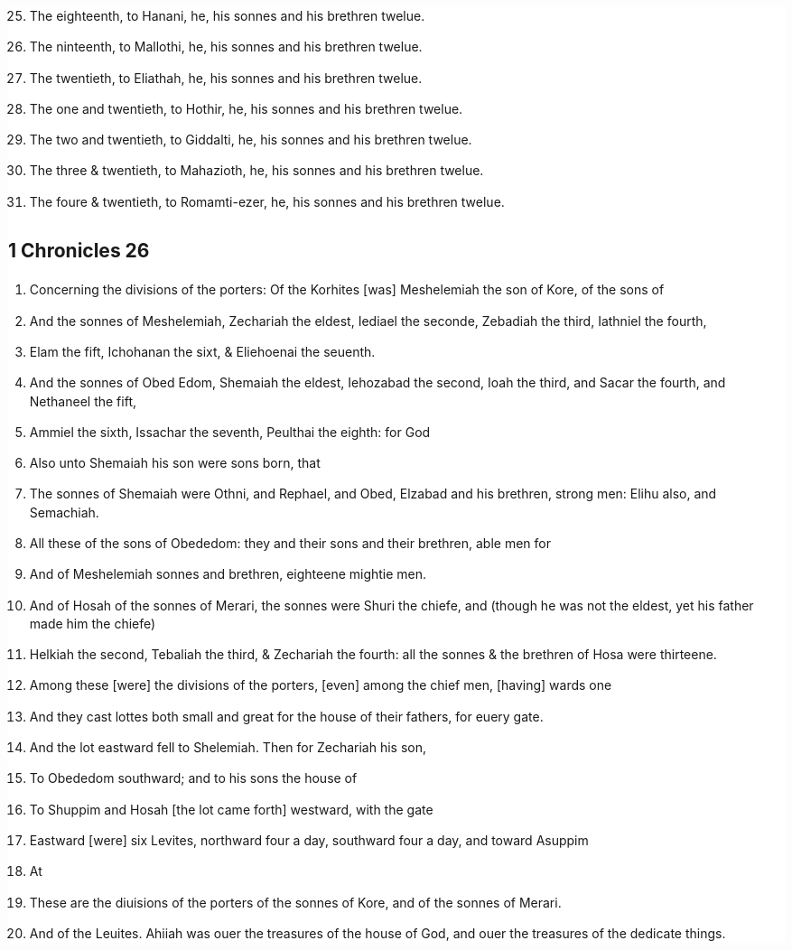 25. The eighteenth, to Hanani, he, his sonnes and his brethren twelue.

26. The ninteenth, to Mallothi, he, his sonnes and his brethren twelue.

27. The twentieth, to Eliathah, he, his sonnes and his brethren twelue.

28. The one and twentieth, to Hothir, he, his sonnes and his brethren twelue.

29. The two and twentieth, to Giddalti, he, his sonnes and his brethren twelue.

30. The three & twentieth, to Mahazioth, he, his sonnes and his brethren twelue.

31. The foure & twentieth, to Romamti-ezer, he, his sonnes and his brethren twelue.

## 1 Chronicles 26

1. Concerning the divisions of the porters: Of the Korhites [was] Meshelemiah the son of Kore, of the sons of 

2. And the sonnes of Meshelemiah, Zechariah the eldest, Iediael the seconde, Zebadiah the third, Iathniel the fourth,

3. Elam the fift, Ichohanan the sixt, & Eliehoenai the seuenth.

4. And the sonnes of Obed Edom, Shemaiah the eldest, Iehozabad the second, Ioah the third, and Sacar the fourth, and Nethaneel the fift,

5. Ammiel the sixth, Issachar the seventh, Peulthai the eighth: for God 

6. Also unto Shemaiah his son were sons born, that 

7. The sonnes of Shemaiah were Othni, and Rephael, and Obed, Elzabad and his brethren, strong men: Elihu also, and Semachiah.

8. All these of the sons of Obededom: they and their sons and their brethren, able men for 

9. And of Meshelemiah sonnes and brethren, eighteene mightie men.

10. And of Hosah of the sonnes of Merari, the sonnes were Shuri the chiefe, and (though he was not the eldest, yet his father made him the chiefe)

11. Helkiah the second, Tebaliah the third, & Zechariah the fourth: all the sonnes & the brethren of Hosa were thirteene.

12. Among these [were] the divisions of the porters, [even] among the chief men, [having] wards one 

13. And they cast lottes both small and great for the house of their fathers, for euery gate.

14. And the lot eastward fell to Shelemiah. Then for Zechariah his son, 

15. To Obededom southward; and to his sons the house of 

16. To Shuppim and Hosah [the lot came forth] westward, with the gate 

17. Eastward [were] six Levites, northward four a day, southward four a day, and toward Asuppim 

18. At 

19. These are the diuisions of the porters of the sonnes of Kore, and of the sonnes of Merari.

20. And of the Leuites. Ahiiah was ouer the treasures of the house of God, and ouer the treasures of the dedicate things.
